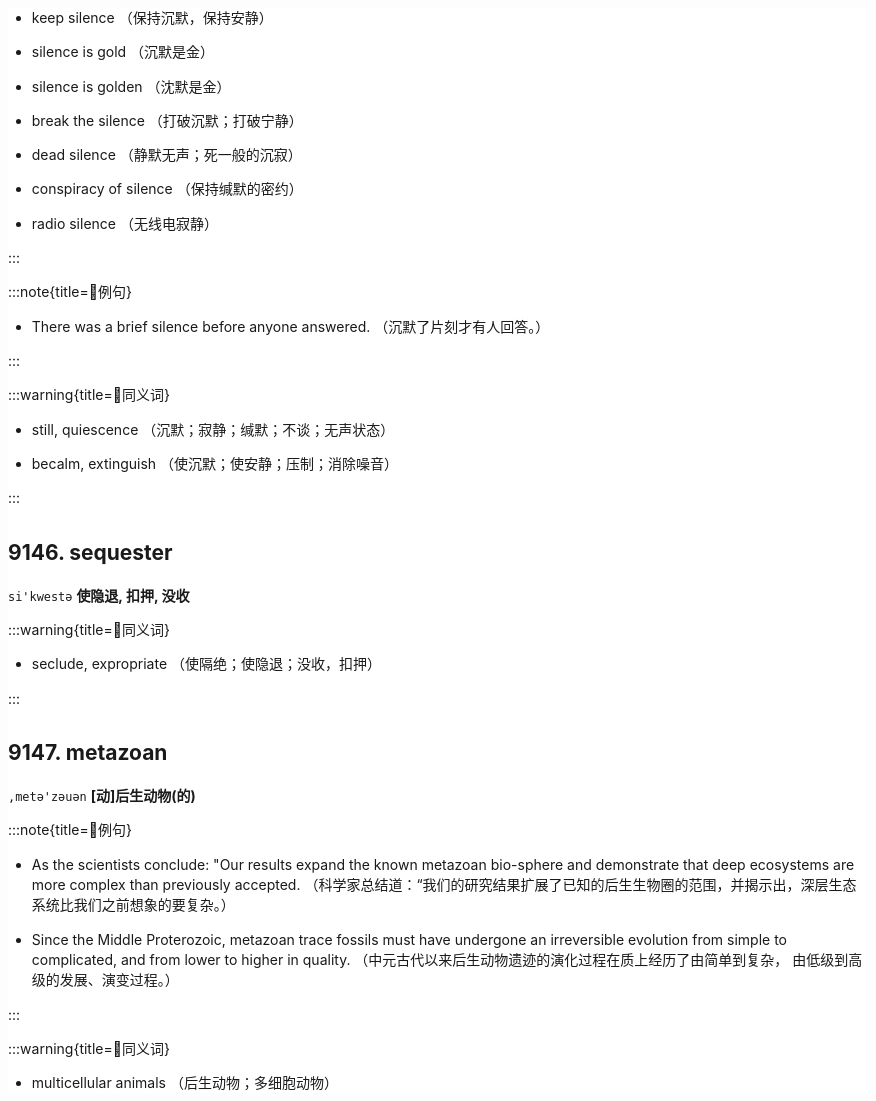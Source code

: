 - keep silence （保持沉默，保持安静）

- silence is gold （沉默是金）

- silence is golden （沈默是金）

- break the silence （打破沉默；打破宁静）

- dead silence （静默无声；死一般的沉寂）

- conspiracy of silence （保持缄默的密约）

- radio silence （无线电寂静）

:::

:::note{title=🎤例句}

- There was a brief silence before anyone answered. （沉默了片刻才有人回答。）

:::

:::warning{title=🤔同义词}

- still, quiescence （沉默；寂静；缄默；不谈；无声状态）

- becalm, extinguish （使沉默；使安静；压制；消除噪音）

:::


## 9146. sequester

`si'kwestə`  **使隐退, 扣押, 没收**

:::warning{title=🤔同义词}

- seclude, expropriate （使隔绝；使隐退；没收，扣押）

:::


## 9147. metazoan

`,metə'zəuən`  **[动]后生动物(的)**

:::note{title=🎤例句}

- As the scientists conclude: "Our results expand the known metazoan bio-sphere and demonstrate that deep ecosystems are more complex than previously accepted. （科学家总结道：“我们的研究结果扩展了已知的后生生物圈的范围，并揭示出，深层生态系统比我们之前想象的要复杂。）

- Since the Middle Proterozoic, metazoan trace fossils must have undergone an irreversible evolution from simple to complicated, and from lower to higher in quality. （中元古代以来后生动物遗迹的演化过程在质上经历了由简单到复杂， 由低级到高级的发展、演变过程。）

:::

:::warning{title=🤔同义词}

- multicellular animals （后生动物；多细胞动物）
